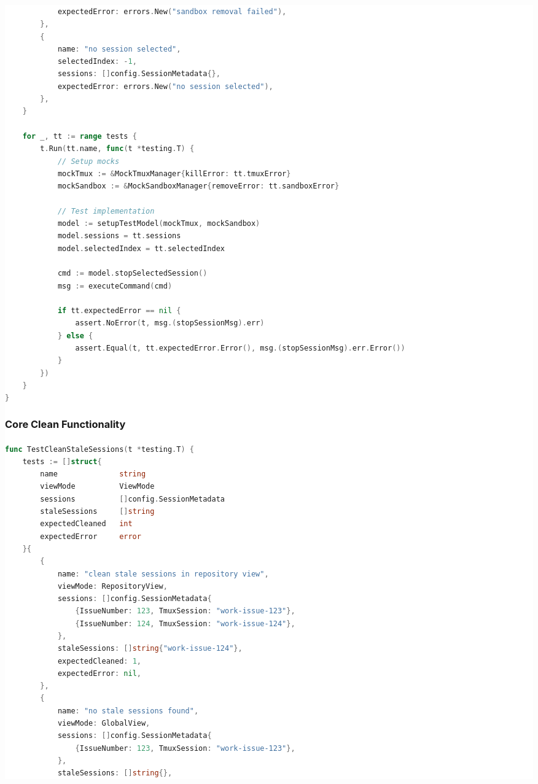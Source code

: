 ```go
            expectedError: errors.New("sandbox removal failed"),
        },
        {
            name: "no session selected",
            selectedIndex: -1,
            sessions: []config.SessionMetadata{},
            expectedError: errors.New("no session selected"),
        },
    }
    
    for _, tt := range tests {
        t.Run(tt.name, func(t *testing.T) {
            // Setup mocks
            mockTmux := &MockTmuxManager{killError: tt.tmuxError}
            mockSandbox := &MockSandboxManager{removeError: tt.sandboxError}
            
            // Test implementation
            model := setupTestModel(mockTmux, mockSandbox)
            model.sessions = tt.sessions
            model.selectedIndex = tt.selectedIndex
            
            cmd := model.stopSelectedSession()
            msg := executeCommand(cmd)
            
            if tt.expectedError == nil {
                assert.NoError(t, msg.(stopSessionMsg).err)
            } else {
                assert.Equal(t, tt.expectedError.Error(), msg.(stopSessionMsg).err.Error())
            }
        })
    }
}
```

### Core Clean Functionality
```go
func TestCleanStaleSessions(t *testing.T) {
    tests := []struct{
        name              string
        viewMode          ViewMode
        sessions          []config.SessionMetadata
        staleSessions     []string
        expectedCleaned   int
        expectedError     error
    }{
        {
            name: "clean stale sessions in repository view",
            viewMode: RepositoryView,
            sessions: []config.SessionMetadata{
                {IssueNumber: 123, TmuxSession: "work-issue-123"},
                {IssueNumber: 124, TmuxSession: "work-issue-124"},
            },
            staleSessions: []string{"work-issue-124"},
            expectedCleaned: 1,
            expectedError: nil,
        },
        {
            name: "no stale sessions found",
            viewMode: GlobalView,
            sessions: []config.SessionMetadata{
                {IssueNumber: 123, TmuxSession: "work-issue-123"},
            },
            staleSessions: []string{},
```